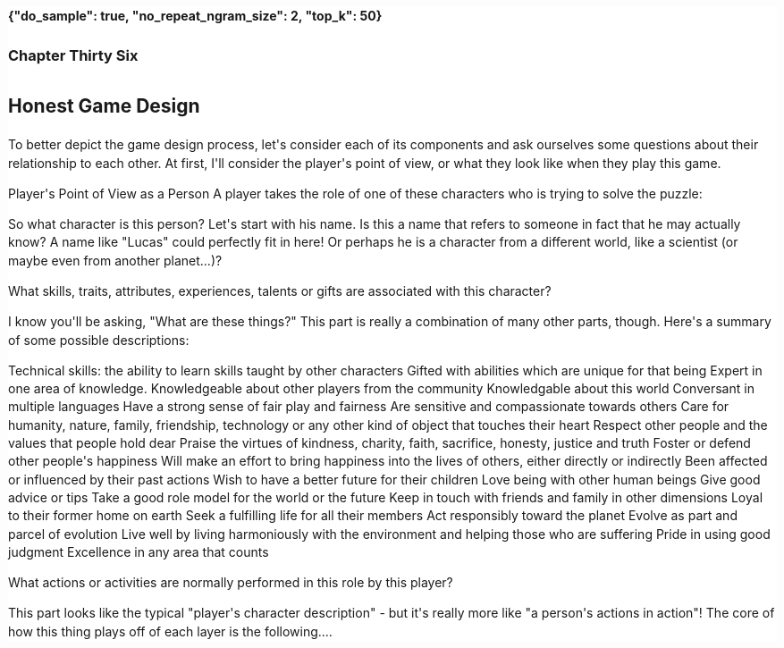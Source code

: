 
#### {"do_sample": true, "no_repeat_ngram_size": 2, "top_k": 50}
### Chapter Thirty Six
## Honest Game Design

To better depict the game design process, let's consider each of its components and ask ourselves some questions about their relationship to each other. At first, I'll consider the player's point of view, or what they look like when they play this game.

Player's Point of View as a Person
A player takes the role of one of these characters who is trying to solve the puzzle:

So what character is this person? Let's start with his name. Is this a name that refers to someone in fact that he may actually know? A name like "Lucas" could perfectly fit in here! Or perhaps he is a character from a different world, like a scientist (or maybe even from another planet...)?

What skills, traits, attributes, experiences, talents or gifts are associated with this character?

I know you'll be asking, "What are these things?" This part is really a combination of many other parts, though. Here's a summary of some possible descriptions: 

Technical skills: the ability to learn skills taught by other characters
Gifted with abilities which are unique for that being
Expert in one area of knowledge.
Knowledgeable about other players from the community
Knowledgable about this world
Conversant in multiple languages
Have a strong sense of fair play and fairness
Are sensitive and compassionate towards others
Care for humanity, nature, family, friendship, technology or any other kind of object that touches their heart
Respect other people and the values that people hold dear
Praise the virtues of kindness, charity, faith, sacrifice, honesty, justice and truth
Foster or defend other people's happiness
Will make an effort to bring happiness into the lives of others, either directly or indirectly
Been affected or influenced by their past actions
Wish to have a better future for their children
Love being with other human beings
Give good advice or tips
Take a good role model for the world or the future
Keep in touch with friends and family in other dimensions
Loyal to their former home on earth
Seek a fulfilling life for all their members
Act responsibly toward the planet
Evolve as part and parcel of evolution
Live well by living harmoniously with the environment and helping those who are suffering
Pride in using good judgment
Excellence in any area that counts

What actions or activities are normally performed in this role by this player?

This part looks like the typical "player's character description" - but it's really more like "a person's actions in action"! The core of how this thing plays off of each layer is the following....
